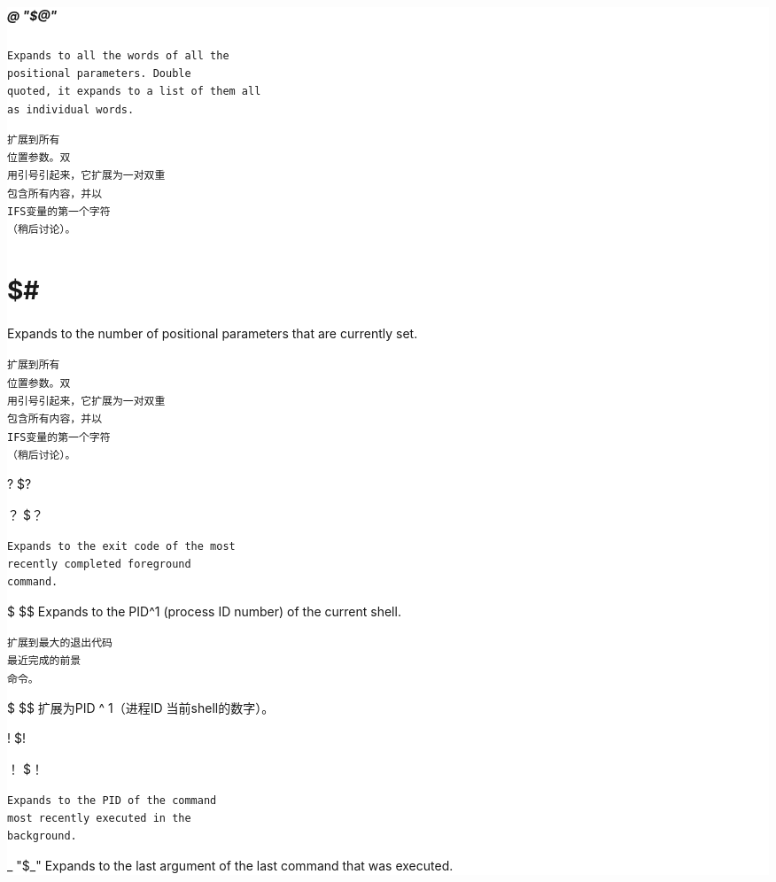 ##### @ "$@"

```
Expands to all the words of all the
positional parameters. Double
quoted, it expands to a list of them all
as individual words.
```

```
扩展到所有
位置参数。双
用引号引起来，它扩展为一对双重
包含所有内容，并以
IFS变量的第一个字符
（稍后讨论）。
```
# $#
Expands to the number of positional parameters that are currently set.

```
扩展到所有
位置参数。双
用引号引起来，它扩展为一对双重
包含所有内容，并以
IFS变量的第一个字符
（稍后讨论）。
```

? $?

？ $？

```
Expands to the exit code of the most
recently completed foreground
command.
```
$ $$
Expands to the PID^1 (process ID
number) of the current shell.

```
扩展到最大的退出代码
最近完成的前景
命令。
```
$ $$
扩展为PID ^ 1（进程ID
当前shell的数字）。

! $!

！ $！

```
Expands to the PID of the command
most recently executed in the
background.
```
_ "$_"
Expands to the last argument of the
last command that was executed.
